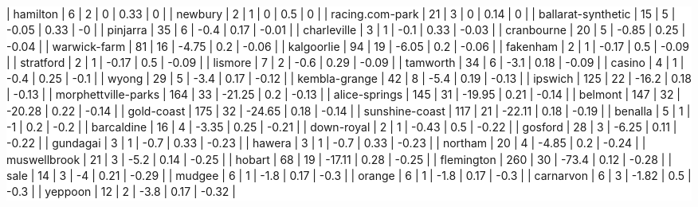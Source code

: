 | hamilton                   |      6 |      2 |     0    | 0.33 |  0    |
| newbury                    |      2 |      1 |     0    | 0.5  |  0    |
| racing.com-park            |     21 |      3 |     0    | 0.14 |  0    |
| ballarat-synthetic         |     15 |      5 |    -0.05 | 0.33 | -0    |
| pinjarra                   |     35 |      6 |    -0.4  | 0.17 | -0.01 |
| charleville                |      3 |      1 |    -0.1  | 0.33 | -0.03 |
| cranbourne                 |     20 |      5 |    -0.85 | 0.25 | -0.04 |
| warwick-farm               |     81 |     16 |    -4.75 | 0.2  | -0.06 |
| kalgoorlie                 |     94 |     19 |    -6.05 | 0.2  | -0.06 |
| fakenham                   |      2 |      1 |    -0.17 | 0.5  | -0.09 |
| stratford                  |      2 |      1 |    -0.17 | 0.5  | -0.09 |
| lismore                    |      7 |      2 |    -0.6  | 0.29 | -0.09 |
| tamworth                   |     34 |      6 |    -3.1  | 0.18 | -0.09 |
| casino                     |      4 |      1 |    -0.4  | 0.25 | -0.1  |
| wyong                      |     29 |      5 |    -3.4  | 0.17 | -0.12 |
| kembla-grange              |     42 |      8 |    -5.4  | 0.19 | -0.13 |
| ipswich                    |    125 |     22 |   -16.2  | 0.18 | -0.13 |
| morphettville-parks        |    164 |     33 |   -21.25 | 0.2  | -0.13 |
| alice-springs              |    145 |     31 |   -19.95 | 0.21 | -0.14 |
| belmont                    |    147 |     32 |   -20.28 | 0.22 | -0.14 |
| gold-coast                 |    175 |     32 |   -24.65 | 0.18 | -0.14 |
| sunshine-coast             |    117 |     21 |   -22.11 | 0.18 | -0.19 |
| benalla                    |      5 |      1 |    -1    | 0.2  | -0.2  |
| barcaldine                 |     16 |      4 |    -3.35 | 0.25 | -0.21 |
| down-royal                 |      2 |      1 |    -0.43 | 0.5  | -0.22 |
| gosford                    |     28 |      3 |    -6.25 | 0.11 | -0.22 |
| gundagai                   |      3 |      1 |    -0.7  | 0.33 | -0.23 |
| hawera                     |      3 |      1 |    -0.7  | 0.33 | -0.23 |
| northam                    |     20 |      4 |    -4.85 | 0.2  | -0.24 |
| muswellbrook               |     21 |      3 |    -5.2  | 0.14 | -0.25 |
| hobart                     |     68 |     19 |   -17.11 | 0.28 | -0.25 |
| flemington                 |    260 |     30 |   -73.4  | 0.12 | -0.28 |
| sale                       |     14 |      3 |    -4    | 0.21 | -0.29 |
| mudgee                     |      6 |      1 |    -1.8  | 0.17 | -0.3  |
| orange                     |      6 |      1 |    -1.8  | 0.17 | -0.3  |
| carnarvon                  |      6 |      3 |    -1.82 | 0.5  | -0.3  |
| yeppoon                    |     12 |      2 |    -3.8  | 0.17 | -0.32 |